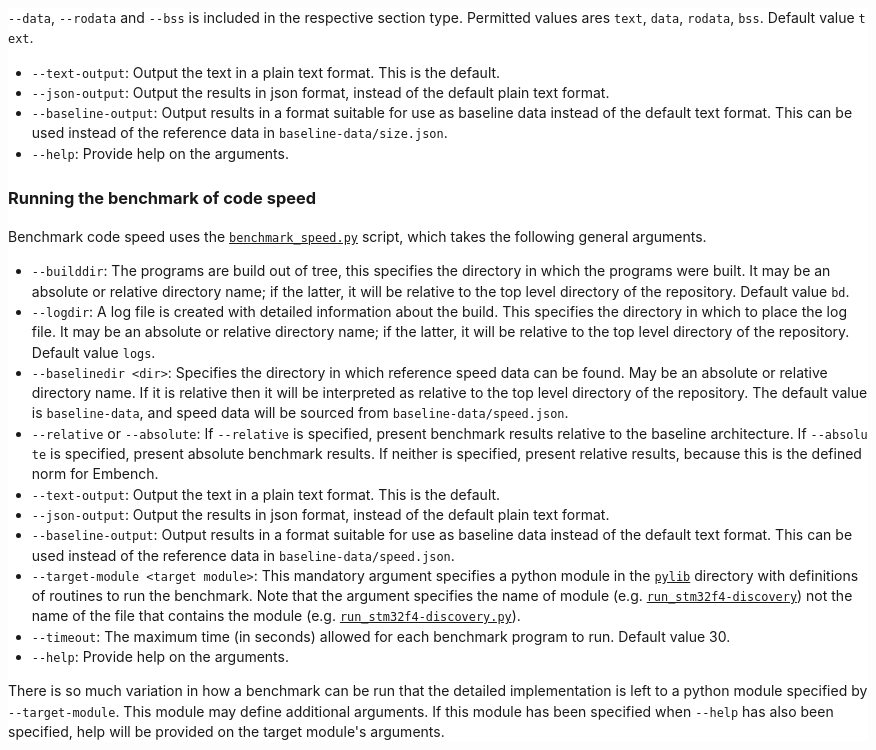   `--data`, `--rodata` and `--bss` is included in the respective section type.
   Permitted values ares `text`, `data`, `rodata`, `bss`.  Default value `text`.
- `--text-output`: Output the text in a plain text format. This is the
  default.
- `--json-output`: Output the results in json format, instead of the
  default plain text format.
- `--baseline-output`: Output results in a format suitable for use as
  baseline data instead of the default text format. This can be used
  instead of the reference data in `baseline-data/size.json`.
- `--help`: Provide help on the arguments.

### Running the benchmark of code speed

Benchmark code speed uses the [`benchmark_speed.py`](../benchmark_speed.py)
script, which takes the following general arguments.

- `--builddir`: The programs are build out of tree, this specifies the
  directory in which the programs were built.  It may be an absolute or
  relative directory name; if the latter, it will be relative to the top level
  directory of the repository. Default value `bd`.
- `--logdir`: A log file is created with detailed information about the
  build. This specifies the directory in which to place the log file.  It may
  be an absolute or relative directory name; if the latter, it will be
  relative to the top level directory of the repository. Default value `logs`.
- `--baselinedir <dir>`: Specifies the directory in which reference
  speed data can be found. May be an absolute or relative directory
  name. If it is relative then it will be interpreted as relative to the
  top level directory of the repository. The default value is `baseline-data`,
  and speed data will be sourced from `baseline-data/speed.json`.
- `--relative` or `--absolute`: If `--relative` is specified, present
  benchmark results relative to the baseline architecture.  If `--absolute` is
  specified, present absolute benchmark results.  If neither is specified,
  present relative results, because this is the defined norm for Embench.
- `--text-output`: Output the text in a plain text format. This is the
  default.
- `--json-output`: Output the results in json format, instead of the
  default plain text format.
- `--baseline-output`: Output results in a format suitable for use as
  baseline data instead of the default text format. This can be used
  instead of the reference data in `baseline-data/speed.json`.
- `--target-module <target module>`: This mandatory argument specifies a
  python module in the [`pylib`](../pylib) directory with definitions of
  routines to run the benchmark. Note that the argument specifies the name of
  module (e.g. [`run_stm32f4-discovery`](../pylib/run_stm32f4-discovery.py))
  not the name of the file that contains the module
  (e.g. [`run_stm32f4-discovery.py`](../pylib/run_stm32f4-discovery.py)).
- `--timeout`: The maximum time (in seconds) allowed for each benchmark program
  to run. Default value 30.
- `--help`: Provide help on the arguments.

There is so much variation in how a benchmark can be run that the detailed
implementation is left to a python module specified by `--target-module`. This
module may define additional arguments. If this module has been specified when
`--help` has also been specified, help will be provided on the target module's
arguments.
